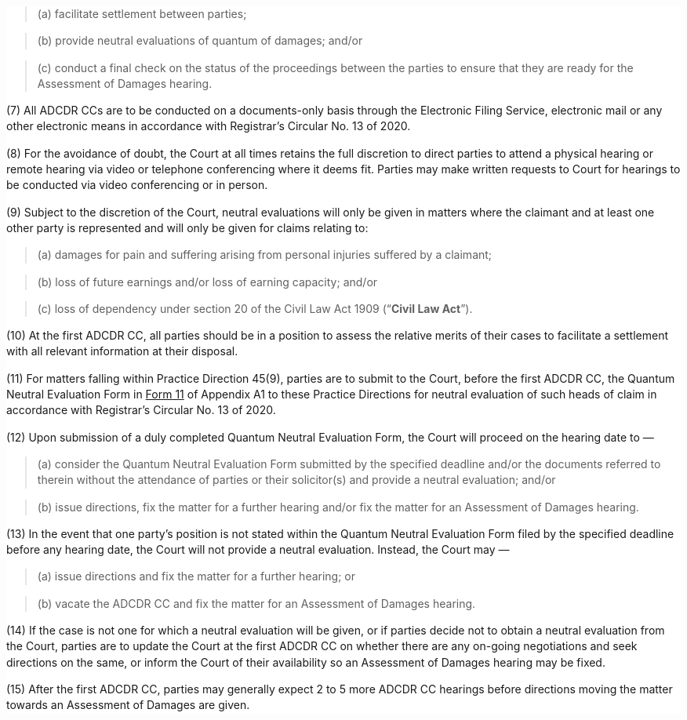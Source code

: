 >(a) facilitate settlement between parties;

>(b) provide neutral evaluations of quantum of damages; and/or 

>(c) conduct a final check on the status of the proceedings between the parties to ensure that they are ready for the Assessment of Damages hearing.

(7) All ADCDR CCs are to be conducted on a documents-only basis through the Electronic Filing Service, electronic mail or any other electronic means in accordance with Registrar’s Circular No. 13 of 2020. 

(8) For the avoidance of doubt, the Court at all times retains the full discretion to direct parties to attend a physical hearing or remote hearing via video or telephone conferencing where it deems fit. Parties may make written requests to Court for hearings to be conducted via video conferencing or in person.

(9) Subject to the discretion of the Court, neutral evaluations will only be given in matters where the claimant and at least one other party is represented and will only be given for claims relating to: 

>(a) damages for pain and suffering arising from personal injuries suffered by a claimant;

>(b) loss of future earnings and/or loss of earning capacity; and/or 

>(c) loss of dependency under section 20 of the Civil Law Act 1909 (“**Civil Law Act**”). 

(10) At the first ADCDR CC, all parties should be in a position to assess the relative merits of their cases to facilitate a settlement with all relevant information at their disposal. 

(11) For matters falling within Practice Direction 45(9), parties are to submit to the Court, before the first ADCDR CC, the Quantum Neutral Evaluation Form in [Form 11](https://epd-statecourts-2021.opendoc.gov.sg/Forms/Appendix%20A1/Form%2011.pdf) of Appendix A1 to these Practice Directions for neutral evaluation of such heads of claim in accordance with Registrar’s Circular No. 13 of 2020. 

(12) Upon submission of a duly completed Quantum Neutral Evaluation Form, the Court will proceed on the hearing date to —

>(a) consider the Quantum Neutral Evaluation Form submitted by the specified deadline and/or the documents referred to therein without the attendance of parties or their solicitor(s) and provide a neutral evaluation; and/or

>(b) issue directions, fix the matter for a further hearing and/or fix the matter for an Assessment of Damages hearing. 

(13) In the event that one party’s position is not stated within the Quantum Neutral Evaluation Form filed by the specified deadline before any hearing date, the Court will not provide a neutral evaluation. Instead, the Court may —

>(a) issue directions and fix the matter for a further hearing; or

>(b) vacate the ADCDR CC and fix the matter for an Assessment of Damages hearing.

(14) If the case is not one for which a neutral evaluation will be given, or if parties decide not to obtain a neutral evaluation from the Court, parties are to update the Court at the first ADCDR CC on whether there are any on-going negotiations and seek directions on the same, or inform the Court of their availability so an Assessment of Damages hearing may be fixed.

(15) After the first ADCDR CC, parties may generally expect 2 to 5 more ADCDR CC hearings before directions moving the matter towards an Assessment of Damages are given.

